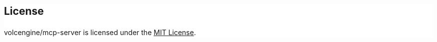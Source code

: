 ## License

volcengine/mcp-server is licensed under the [MIT License](https://github.com/volcengine/mcp-server/blob/main/LICENSE).


